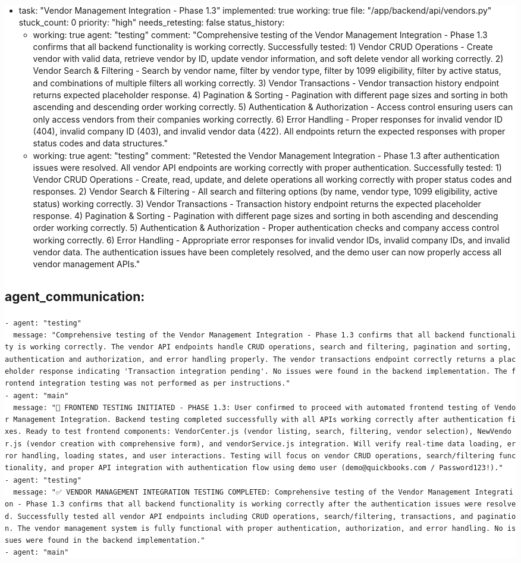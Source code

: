   - task: "Vendor Management Integration - Phase 1.3"
    implemented: true
    working: true
    file: "/app/backend/api/vendors.py"
    stuck_count: 0
    priority: "high"
    needs_retesting: false
    status_history:
      - working: true
        agent: "testing"
        comment: "Comprehensive testing of the Vendor Management Integration - Phase 1.3 confirms that all backend functionality is working correctly. Successfully tested: 1) Vendor CRUD Operations - Create vendor with valid data, retrieve vendor by ID, update vendor information, and soft delete vendor all working correctly. 2) Vendor Search & Filtering - Search by vendor name, filter by vendor type, filter by 1099 eligibility, filter by active status, and combinations of multiple filters all working correctly. 3) Vendor Transactions - Vendor transaction history endpoint returns expected placeholder response. 4) Pagination & Sorting - Pagination with different page sizes and sorting in both ascending and descending order working correctly. 5) Authentication & Authorization - Access control ensuring users can only access vendors from their companies working correctly. 6) Error Handling - Proper responses for invalid vendor ID (404), invalid company ID (403), and invalid vendor data (422). All endpoints return the expected responses with proper status codes and data structures."
      - working: true
        agent: "testing"
        comment: "Retested the Vendor Management Integration - Phase 1.3 after authentication issues were resolved. All vendor API endpoints are working correctly with proper authentication. Successfully tested: 1) Vendor CRUD Operations - Create, read, update, and delete operations all working correctly with proper status codes and responses. 2) Vendor Search & Filtering - All search and filtering options (by name, vendor type, 1099 eligibility, active status) working correctly. 3) Vendor Transactions - Transaction history endpoint returns the expected placeholder response. 4) Pagination & Sorting - Pagination with different page sizes and sorting in both ascending and descending order working correctly. 5) Authentication & Authorization - Proper authentication checks and company access control working correctly. 6) Error Handling - Appropriate error responses for invalid vendor IDs, invalid company IDs, and invalid vendor data. The authentication issues have been completely resolved, and the demo user can now properly access all vendor management APIs."

## agent_communication:
    - agent: "testing"
      message: "Comprehensive testing of the Vendor Management Integration - Phase 1.3 confirms that all backend functionality is working correctly. The vendor API endpoints handle CRUD operations, search and filtering, pagination and sorting, authentication and authorization, and error handling properly. The vendor transactions endpoint correctly returns a placeholder response indicating 'Transaction integration pending'. No issues were found in the backend implementation. The frontend integration testing was not performed as per instructions."
    - agent: "main"
      message: "🚀 FRONTEND TESTING INITIATED - PHASE 1.3: User confirmed to proceed with automated frontend testing of Vendor Management Integration. Backend testing completed successfully with all APIs working correctly after authentication fixes. Ready to test frontend components: VendorCenter.js (vendor listing, search, filtering, vendor selection), NewVendor.js (vendor creation with comprehensive form), and vendorService.js integration. Will verify real-time data loading, error handling, loading states, and user interactions. Testing will focus on vendor CRUD operations, search/filtering functionality, and proper API integration with authentication flow using demo user (demo@quickbooks.com / Password123!)."
    - agent: "testing"
      message: "✅ VENDOR MANAGEMENT INTEGRATION TESTING COMPLETED: Comprehensive testing of the Vendor Management Integration - Phase 1.3 confirms that all backend functionality is working correctly after the authentication issues were resolved. Successfully tested all vendor API endpoints including CRUD operations, search/filtering, transactions, and pagination. The vendor management system is fully functional with proper authentication, authorization, and error handling. No issues were found in the backend implementation."
    - agent: "main"